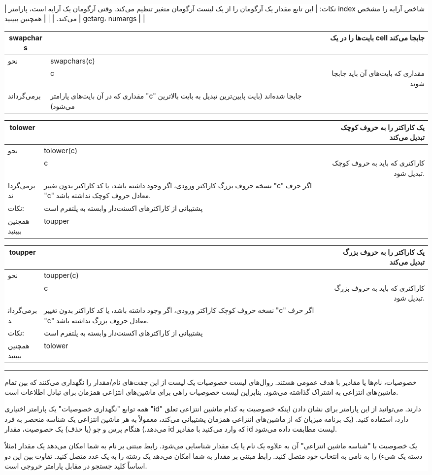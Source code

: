 | نکات:         | این تابع مقدار یک آرگومان را از یک لیست آرگومان متغیر تنظیم می‌کند. وقتی آرگومان یک آرایه است، پارامتر index شاخص آرایه را مشخص می‌کند. |                                                           |
| همچنین ببینید | getarg، numargs                                                                                                                         |                                                           |

| swapchars   |                                                                                                    |    بایت‌ها را در یک cell جابجا می‌کند |
| ----------- | -------------------------------------------------------------------------------------------------- | ------------------------------------: |
| نحو         | swapchars(c)                                                                                       |                                       |
|             | c                                                                                                  | مقداری که بایت‌های آن باید جابجا شوند |
| برمی‌گرداند | مقداری که در آن بایت‌های پارامتر "c" جابجا شده‌اند (بایت پایین‌ترین تبدیل به بایت بالاترین می‌شود) |                                       |

| tolower       |                                                                                                                          |  یک کاراکتر را به حروف کوچک تبدیل می‌کند |
| ------------- | ------------------------------------------------------------------------------------------------------------------------ | ---------------------------------------: |
| نحو           | tolower(c)                                                                                                               |                                          |
|               | c                                                                                                                        | کاراکتری که باید به حروف کوچک تبدیل شود. |
| برمی‌گرداند   | نسخه حروف بزرگ کاراکتر ورودی، اگر وجود داشته باشد، یا کد کاراکتر بدون تغییر "c" اگر حرف "c" معادل حروف کوچک نداشته باشد. |                                          |
| نکات:         | پشتیبانی از کاراکترهای اکسنت‌دار وابسته به پلتفرم است                                                                    |                                          |
| همچنین ببینید | toupper                                                                                                                  |                                          |

| toupper       |                                                                                                                          |  یک کاراکتر را به حروف بزرگ تبدیل می‌کند |
| ------------- | ------------------------------------------------------------------------------------------------------------------------ | ---------------------------------------: |
| نحو           | toupper(c)                                                                                                               |                                          |
|               | c                                                                                                                        | کاراکتری که باید به حروف بزرگ تبدیل شود. |
| برمی‌گرداند   | نسخه حروف کوچک کاراکتر ورودی، اگر وجود داشته باشد، یا کد کاراکتر بدون تغییر "c" اگر حرف "c" معادل حروف بزرگ نداشته باشد. |                                          |
| نکات:         | پشتیبانی از کاراکترهای اکسنت‌دار وابسته به پلتفرم است                                                                    |                                          |
| همچنین ببینید | tolower                                                                                                                  |                                          |

---

خصوصیات، نام‌ها یا مقادیر با هدف عمومی هستند. روال‌های لیست خصوصیات
یک لیست از این جفت‌های نام/مقدار را نگهداری می‌کنند که بین تمام ماشین‌های
انتزاعی به اشتراک گذاشته می‌شود. بنابراین لیست خصوصیات راهی برای ماشین‌های انتزاعی همزمان
برای تبادل اطلاعات است.

همه توابع "نگهداری خصوصیات" یک پارامتر اختیاری "id" دارند. می‌توانید
از این پارامتر برای نشان دادن اینکه خصوصیت به کدام ماشین انتزاعی تعلق دارد،
استفاده کنید. (یک برنامه میزبان که از ماشین‌های انتزاعی همزمان پشتیبانی می‌کند، معمولاً
به هر ماشین انتزاعی یک شناسه منحصر به فرد می‌دهد.) هنگام پرس و جو (یا حذف)
یک خصوصیت، مقدار id که وارد می‌کنید با مقادیر id لیست
مطابقت داده می‌شود.

یک خصوصیت با "شناسه ماشین انتزاعی" آن به علاوه یک نام یا
یک مقدار شناسایی می‌شود. رابط مبتنی بر نام به شما امکان می‌دهد یک مقدار (مثلاً دسته
یک شیء) را به نامی به انتخاب خود متصل کنید. رابط مبتنی بر مقدار به شما امکان می‌دهد
یک رشته را به یک عدد متصل کنید. تفاوت بین این دو اساساً
کلید جستجو در مقابل پارامتر خروجی است.
